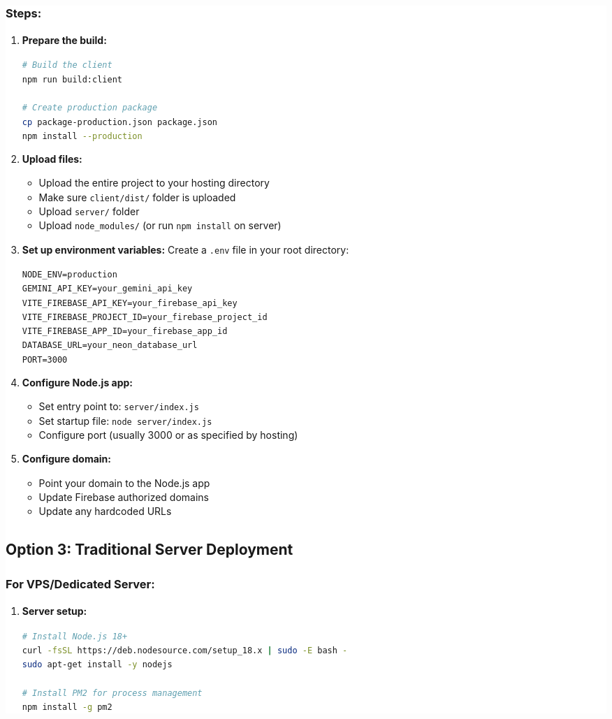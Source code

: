 ### Steps:

1. **Prepare the build:**
   ```bash
   # Build the client
   npm run build:client
   
   # Create production package
   cp package-production.json package.json
   npm install --production
   ```

2. **Upload files:**
   - Upload the entire project to your hosting directory
   - Make sure `client/dist/` folder is uploaded
   - Upload `server/` folder
   - Upload `node_modules/` (or run `npm install` on server)

3. **Set up environment variables:**
   Create a `.env` file in your root directory:
   ```
   NODE_ENV=production
   GEMINI_API_KEY=your_gemini_api_key
   VITE_FIREBASE_API_KEY=your_firebase_api_key
   VITE_FIREBASE_PROJECT_ID=your_firebase_project_id
   VITE_FIREBASE_APP_ID=your_firebase_app_id
   DATABASE_URL=your_neon_database_url
   PORT=3000
   ```

4. **Configure Node.js app:**
   - Set entry point to: `server/index.js`
   - Set startup file: `node server/index.js`
   - Configure port (usually 3000 or as specified by hosting)

5. **Configure domain:**
   - Point your domain to the Node.js app
   - Update Firebase authorized domains
   - Update any hardcoded URLs

## Option 3: Traditional Server Deployment

### For VPS/Dedicated Server:

1. **Server setup:**
   ```bash
   # Install Node.js 18+
   curl -fsSL https://deb.nodesource.com/setup_18.x | sudo -E bash -
   sudo apt-get install -y nodejs
   
   # Install PM2 for process management
   npm install -g pm2
   ```
